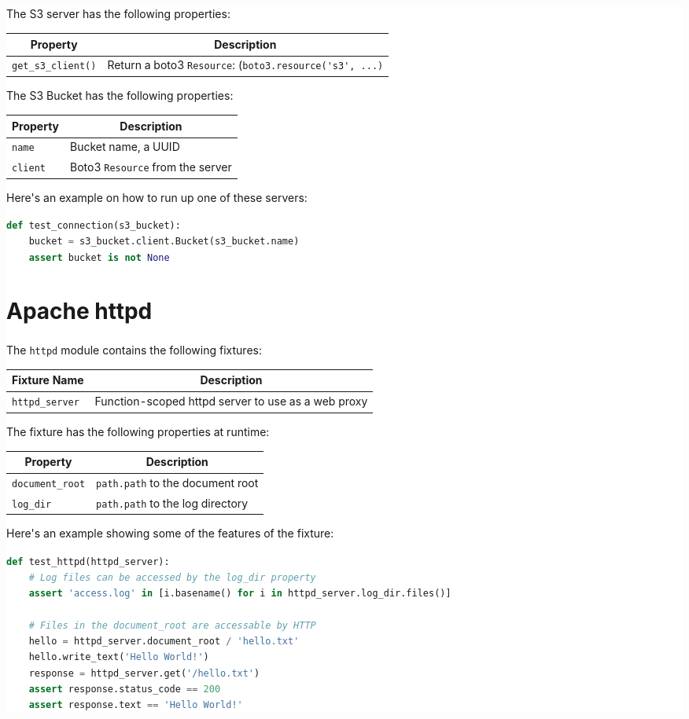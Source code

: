
The S3 server has the following properties:

| Property | Description
| -------- | -----------
| `get_s3_client()` | Return a boto3 `Resource`: (`boto3.resource('s3', ...)`

The S3 Bucket has the following properties:

| Property | Description
| -------- | -----------
| `name`   | Bucket name, a UUID
| `client` | Boto3 `Resource` from the server


Here's an example on how to run up one of these servers:

```python
def test_connection(s3_bucket):
    bucket = s3_bucket.client.Bucket(s3_bucket.name)
    assert bucket is not None
```

# Apache httpd

The `httpd` module contains the following fixtures:

| Fixture Name | Description
| ------------ | -----------
| `httpd_server` | Function-scoped httpd server to use as a web proxy

The fixture has the following properties at runtime:

| Property | Description
| -------- | -----------
| `document_root` | `path.path` to the document root
| `log_dir` | `path.path` to the log directory

Here's an example showing some of the features of the fixture:

```python
def test_httpd(httpd_server):
    # Log files can be accessed by the log_dir property
    assert 'access.log' in [i.basename() for i in httpd_server.log_dir.files()]

    # Files in the document_root are accessable by HTTP
    hello = httpd_server.document_root / 'hello.txt'
    hello.write_text('Hello World!')
    response = httpd_server.get('/hello.txt')
    assert response.status_code == 200
    assert response.text == 'Hello World!'
```
